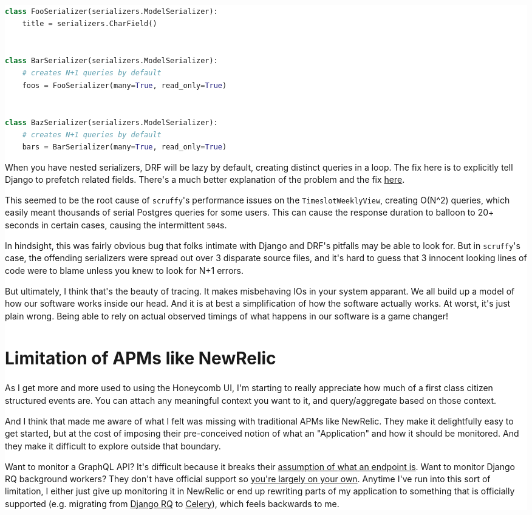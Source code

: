 ```python
class FooSerializer(serializers.ModelSerializer):
    title = serializers.CharField()


class BarSerializer(serializers.ModelSerializer):
    # creates N+1 queries by default
    foos = FooSerializer(many=True, read_only=True)


class BazSerializer(serializers.ModelSerializer):
    # creates N+1 queries by default
    bars = BarSerializer(many=True, read_only=True)
```

When you have nested serializers, DRF will be lazy by default, creating distinct
queries in a loop. The fix here is to explicitly tell Django to prefetch related
fields. There's a much better explanation of the problem and the fix
[here](http://ses4j.github.io/2015/11/23/optimizing-slow-django-rest-framework-performance/).

This seemed to be the root cause of `scruffy`'s performance issues on the
`TimeslotWeeklyView`, creating O(N^2) queries, which easily meant thousands of
serial Postgres queries for some users. This can cause the response duration to
balloon to 20+ seconds in certain cases, causing the intermittent `504`s.

In hindsight, this was fairly obvious bug that folks intimate with Django and
DRF's pitfalls may be able to look for. But in `scruffy`'s case, the offending
serializers were spread out over 3 disparate source files, and it's hard to
guess that 3 innocent looking lines of code were to blame unless you knew to
look for N+1 errors.

But ultimately, I think that's the beauty of tracing. It makes misbehaving IOs
in your system apparant. We all build up a model of how our software works
inside our head. And it is at best a simplification of how the software actually
works. At worst, it's just plain wrong. Being able to rely on actual observed
timings of what happens in our software is a game changer!

# Limitation of APMs like NewRelic

As I get more and more used to using the Honeycomb UI, I'm starting to really
appreciate how much of a first class citizen structured events are. You can
attach any meaningful context you want to it, and query/aggregate based on those
context.

And I think that made me aware of what I felt was missing with traditional APMs
like NewRelic. They make it delightfully easy to get started, but at the cost of
imposing their pre-conceived notion of what an "Application" and how it should
be monitored. And they make it difficult to explore outside that boundary.

Want to monitor a GraphQL API? It's difficult because it breaks their
[assumption of what an endpoint is](https://discuss.newrelic.com/t/feature-idea-performance-monitoring-for-nodejs-graphql-application/80710).
Want to monitor Django RQ background workers? They don't have official support
so
[you're largely on your own](https://discuss.newrelic.com/t/reporting-django-web-app-django-rq-worker/5282).
Anytime I've run into this sort of limitation, I either just give up monitoring
it in NewRelic or end up rewriting parts of my application to something that is
officially supported (e.g. migrating from [Django RQ](https://python-rq.org/) to
[Celery](http://www.celeryproject.org/)), which feels backwards to me.
